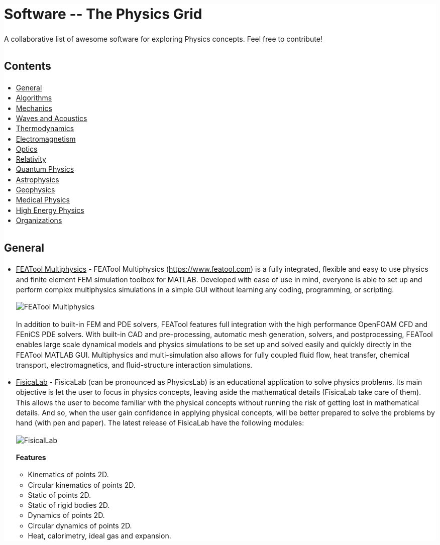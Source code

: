 # Software -- The Physics Grid

A collaborative list of awesome software for exploring Physics concepts. Feel free to contribute!

## Contents

- [General](#general)
- [Algorithms](#algorithms)
- [Mechanics](#mechanics)
- [Waves and Acoustics](#waves-and-acoustics)
- [Thermodynamics](#thermodynamics)
- [Electromagnetism](#electromagnetism)
- [Optics](#optics)
- [Relativity](#relativity)
- [Quantum Physics](#quantum-physics)
- [Astrophysics](#astrophysics)
- [Geophysics](#geophysics)
- [Medical Physics](#medical-physics)
- [High Energy Physics](#high-energy-physics)
- [Organizations](#organizations)

## General

- [FEATool Multiphysics](https://www.featool.com/) - FEATool Multiphysics (https://www.featool.com) is a fully integrated, flexible and easy to use physics and finite element FEM simulation toolbox for MATLAB. Developed with ease of use in mind, everyone is able to set up and perform complex multiphysics simulations in a simple GUI without learning any coding, programming, or scripting.

  ![FEATool Multiphysics](/images/featool-multi-physics-simulation-toolbox.webp)

  In addition to built-in FEM and PDE solvers, FEATool features full integration with the high performance OpenFOAM CFD and FEniCS PDE solvers. With built-in CAD and pre-processing, automatic mesh generation, solvers, and postprocessing, FEATool enables large scale dynamical models and physics simulations to be set up and solved easily and quickly directly in the FEATool MATLAB GUI. Multiphysics and multi-simulation also allows for fully coupled fluid flow, heat transfer, chemical transport, electromagnetics, and fluid-structure interaction simulations.

- [FisicaLab](https://www.gnu.org/software/fisicalab/) - FisicaLab (can be pronounced as PhysicsLab) is an educational application to solve physics problems. Its main objective is let the user to focus in physics concepts, leaving aside the mathematical details (FisicaLab take care of them). This allows the user to become familiar with the physical concepts without running the risk of getting lost in mathematical details. And so, when the user gain confidence in applying physical concepts, will be better prepared to solve the problems by hand (with pen and paper). The latest release of FisicaLab have the following modules:

  ![FisicalLab](/images/fisicalab.jpg)

  **Features**

  - Kinematics of points 2D.
  - Circular kinematics of points 2D.
  - Static of points 2D.
  - Static of rigid bodies 2D.
  - Dynamics of points 2D.
  - Circular dynamics of points 2D.
  - Heat, calorimetry, ideal gas and expansion.
